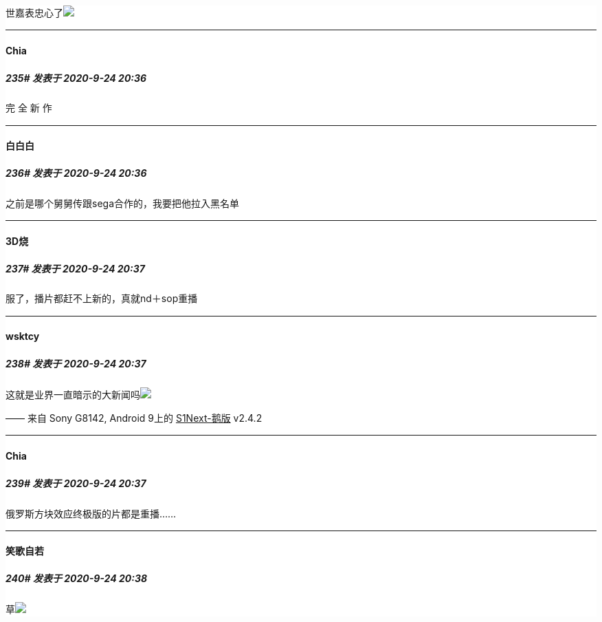 
世嘉表忠心了<img src="https://static.saraba1st.com/image/smiley/face2017/067.png" referrerpolicy="no-referrer">


-----

####  Chia  
##### 235#       发表于 2020-9-24 20:36


完 全 新 作


-----

####  白白白  
##### 236#       发表于 2020-9-24 20:36


之前是哪个舅舅传跟sega合作的，我要把他拉入黑名单


-----

####  3D烧  
##### 237#       发表于 2020-9-24 20:37


服了，播片都赶不上新的，真就nd＋sop重播


-----

####  wsktcy  
##### 238#       发表于 2020-9-24 20:37


这就是业界一直暗示的大新闻吗<img src="https://static.saraba1st.com/image/smiley/face2017/055.png" referrerpolicy="no-referrer">

—— 来自 Sony G8142, Android 9上的 [S1Next-鹅版](https://github.com/ykrank/S1-Next/releases) v2.4.2


-----

####  Chia  
##### 239#       发表于 2020-9-24 20:37


俄罗斯方块效应终极版的片都是重播……


-----

####  笑歌自若  
##### 240#       发表于 2020-9-24 20:38


草<img src="https://static.saraba1st.com/image/smiley/face2017/067.png" referrerpolicy="no-referrer">
